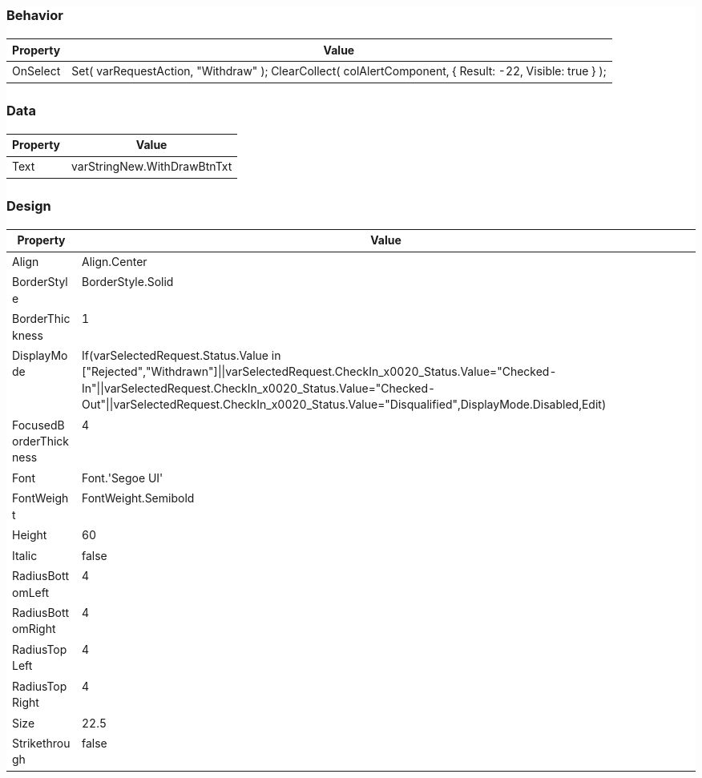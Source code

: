 ### Behavior

| Property | Value                                                                                                    |
| -------- | -------------------------------------------------------------------------------------------------------- |
| OnSelect | Set( varRequestAction, "Withdraw" ); ClearCollect( colAlertComponent, { Result: \-22, Visible: true } ); |

### Data

| Property | Value                       |
| -------- | --------------------------- |
| Text     | varStringNew.WithDrawBtnTxt |

### Design

| Property               | Value                                                                                                                                                                                                                                                                                               |
| ---------------------- | --------------------------------------------------------------------------------------------------------------------------------------------------------------------------------------------------------------------------------------------------------------------------------------------------- |
| Align                  | Align.Center                                                                                                                                                                                                                                                                                        |
| BorderStyle            | BorderStyle.Solid                                                                                                                                                                                                                                                                                   |
| BorderThickness        | 1                                                                                                                                                                                                                                                                                                   |
| DisplayMode            | If(varSelectedRequest.Status.Value in \["Rejected","Withdrawn"\]\|\|varSelectedRequest.CheckIn\_x0020\_Status.Value\="Checked\-In"\|\|varSelectedRequest.CheckIn\_x0020\_Status.Value\="Checked\-Out"\|\|varSelectedRequest.CheckIn\_x0020\_Status.Value\="Disqualified",DisplayMode.Disabled,Edit) |
| FocusedBorderThickness | 4                                                                                                                                                                                                                                                                                                   |
| Font                   | Font.'Segoe UI'                                                                                                                                                                                                                                                                                     |
| FontWeight             | FontWeight.Semibold                                                                                                                                                                                                                                                                                 |
| Height                 | 60                                                                                                                                                                                                                                                                                                  |
| Italic                 | false                                                                                                                                                                                                                                                                                               |
| RadiusBottomLeft       | 4                                                                                                                                                                                                                                                                                                   |
| RadiusBottomRight      | 4                                                                                                                                                                                                                                                                                                   |
| RadiusTopLeft          | 4                                                                                                                                                                                                                                                                                                   |
| RadiusTopRight         | 4                                                                                                                                                                                                                                                                                                   |
| Size                   | 22.5                                                                                                                                                                                                                                                                                                |
| Strikethrough          | false                                                                                                                                                                                                                                                                                               |